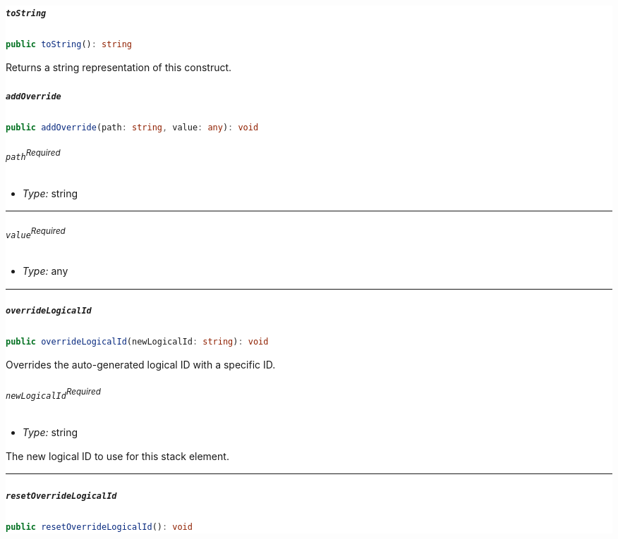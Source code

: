 
##### `toString` <a name="toString" id="@cdktf/provider-postgresql.subscription.Subscription.toString"></a>

```typescript
public toString(): string
```

Returns a string representation of this construct.

##### `addOverride` <a name="addOverride" id="@cdktf/provider-postgresql.subscription.Subscription.addOverride"></a>

```typescript
public addOverride(path: string, value: any): void
```

###### `path`<sup>Required</sup> <a name="path" id="@cdktf/provider-postgresql.subscription.Subscription.addOverride.parameter.path"></a>

- *Type:* string

---

###### `value`<sup>Required</sup> <a name="value" id="@cdktf/provider-postgresql.subscription.Subscription.addOverride.parameter.value"></a>

- *Type:* any

---

##### `overrideLogicalId` <a name="overrideLogicalId" id="@cdktf/provider-postgresql.subscription.Subscription.overrideLogicalId"></a>

```typescript
public overrideLogicalId(newLogicalId: string): void
```

Overrides the auto-generated logical ID with a specific ID.

###### `newLogicalId`<sup>Required</sup> <a name="newLogicalId" id="@cdktf/provider-postgresql.subscription.Subscription.overrideLogicalId.parameter.newLogicalId"></a>

- *Type:* string

The new logical ID to use for this stack element.

---

##### `resetOverrideLogicalId` <a name="resetOverrideLogicalId" id="@cdktf/provider-postgresql.subscription.Subscription.resetOverrideLogicalId"></a>

```typescript
public resetOverrideLogicalId(): void
```
